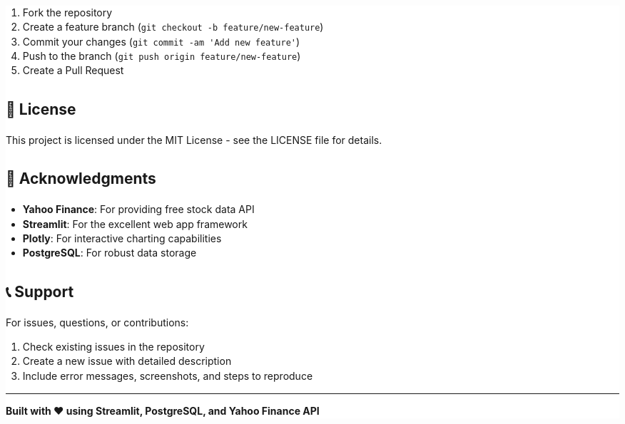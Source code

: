 1. Fork the repository
2. Create a feature branch (`git checkout -b feature/new-feature`)
3. Commit your changes (`git commit -am 'Add new feature'`)
4. Push to the branch (`git push origin feature/new-feature`)
5. Create a Pull Request

## 📄 License

This project is licensed under the MIT License - see the LICENSE file for details.

## 🙏 Acknowledgments

- **Yahoo Finance**: For providing free stock data API
- **Streamlit**: For the excellent web app framework
- **Plotly**: For interactive charting capabilities
- **PostgreSQL**: For robust data storage

## 📞 Support

For issues, questions, or contributions:
1. Check existing issues in the repository
2. Create a new issue with detailed description
3. Include error messages, screenshots, and steps to reproduce

---

**Built with ❤️ using Streamlit, PostgreSQL, and Yahoo Finance API**
